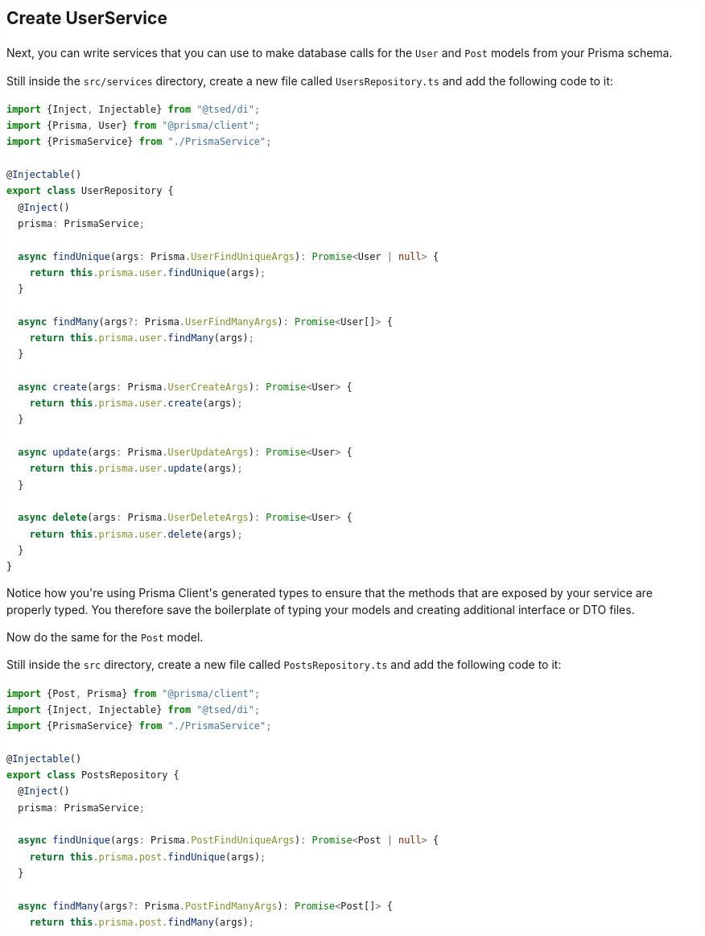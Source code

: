 ## Create UserService

Next, you can write services that you can use to make database calls for the `User` and `Post` models from your Prisma schema.

Still inside the `src/services` directory, create a new file called `UsersRepository.ts` and add the following code to it:

```typescript
import {Inject, Injectable} from "@tsed/di";
import {Prisma, User} from "@prisma/client";
import {PrismaService} from "./PrismaService";

@Injectable()
export class UserRepository {
  @Inject()
  prisma: PrismaService;

  async findUnique(args: Prisma.UserFindUniqueArgs): Promise<User | null> {
    return this.prisma.user.findUnique(args);
  }

  async findMany(args?: Prisma.UserFindManyArgs): Promise<User[]> {
    return this.prisma.user.findMany(args);
  }

  async create(args: Prisma.UserCreateArgs): Promise<User> {
    return this.prisma.user.create(args);
  }

  async update(args: Prisma.UserUpdateArgs): Promise<User> {
    return this.prisma.user.update(args);
  }

  async delete(args: Prisma.UserDeleteArgs): Promise<User> {
    return this.prisma.user.delete(args);
  }
}
```

Notice how you're using Prisma Client's generated types to ensure that the methods that are exposed by your service are properly typed.
You therefore save the boilerplate of typing your models and creating additional interface or DTO files.

Now do the same for the `Post` model.

Still inside the `src` directory, create a new file called `PostsRepository.ts` and add the following code to it:

```typescript
import {Post, Prisma} from "@prisma/client";
import {Inject, Injectable} from "@tsed/di";
import {PrismaService} from "./PrismaService";

@Injectable()
export class PostsRepository {
  @Inject()
  prisma: PrismaService;

  async findUnique(args: Prisma.PostFindUniqueArgs): Promise<Post | null> {
    return this.prisma.post.findUnique(args);
  }

  async findMany(args?: Prisma.PostFindManyArgs): Promise<Post[]> {
    return this.prisma.post.findMany(args);
```